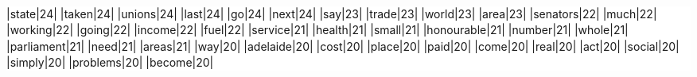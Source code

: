 |state|24|
|taken|24|
|unions|24|
|last|24|
|go|24|
|next|24|
|say|23|
|trade|23|
|world|23|
|area|23|
|senators|22|
|much|22|
|working|22|
|going|22|
|income|22|
|fuel|22|
|service|21|
|health|21|
|small|21|
|honourable|21|
|number|21|
|whole|21|
|parliament|21|
|need|21|
|areas|21|
|way|20|
|adelaide|20|
|cost|20|
|place|20|
|paid|20|
|come|20|
|real|20|
|act|20|
|social|20|
|simply|20|
|problems|20|
|become|20|